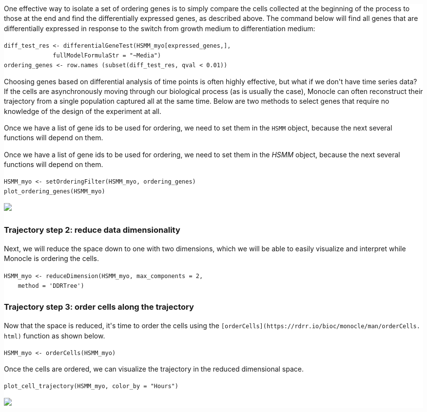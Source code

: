 One effective way to isolate a set of ordering genes is to simply compare the cells collected at the beginning of the process to those at the end and find the differentially expressed genes, as described above. The command below will find all genes that are differentially expressed in response to the switch from growth medium to differentiation medium:

```
diff_test_res <- differentialGeneTest(HSMM_myo[expressed_genes,],
              fullModelFormulaStr = "~Media")
ordering_genes <- row.names (subset(diff_test_res, qval < 0.01))
```

Choosing genes based on differential analysis of time points is often highly effective, but what if we don't have time series data? If the cells are asynchronously moving through our biological process (as is usually the case), Monocle can often reconstruct their trajectory from a single population captured all at the same time. Below are two methods to select genes that require no knowledge of the design of the experiment at all.

Once we have a list of gene ids to be used for ordering, we need to set them in the `HSMM` object, because the next several functions will depend on them.

Once we have a list of gene ids to be used for ordering, we need to set them in the _HSMM_ object, because the next several functions will depend on them.

```
HSMM_myo <- setOrderingFilter(HSMM_myo, ordering_genes)
plot_ordering_genes(HSMM_myo)
```

![](http://cole-trapnell-lab.github.io/monocle-release/images/vignette/set_ordering_filter-1.png)

### Trajectory step 2: reduce data dimensionality

Next, we will reduce the space down to one with two dimensions, which we will be able to easily visualize and interpret while Monocle is ordering the cells.

```
HSMM_myo <- reduceDimension(HSMM_myo, max_components = 2,
    method = 'DDRTree')
```

  

### Trajectory step 3: order cells along the trajectory

Now that the space is reduced, it's time to order the cells using the `[orderCells](https://rdrr.io/bioc/monocle/man/orderCells.html)` function as shown below.

```
HSMM_myo <- orderCells(HSMM_myo)
```

Once the cells are ordered, we can visualize the trajectory in the reduced dimensional space.

```
plot_cell_trajectory(HSMM_myo, color_by = "Hours")
```

![](http://cole-trapnell-lab.github.io/monocle-release/images/vignette/plot_ordering_mst-1.png)
